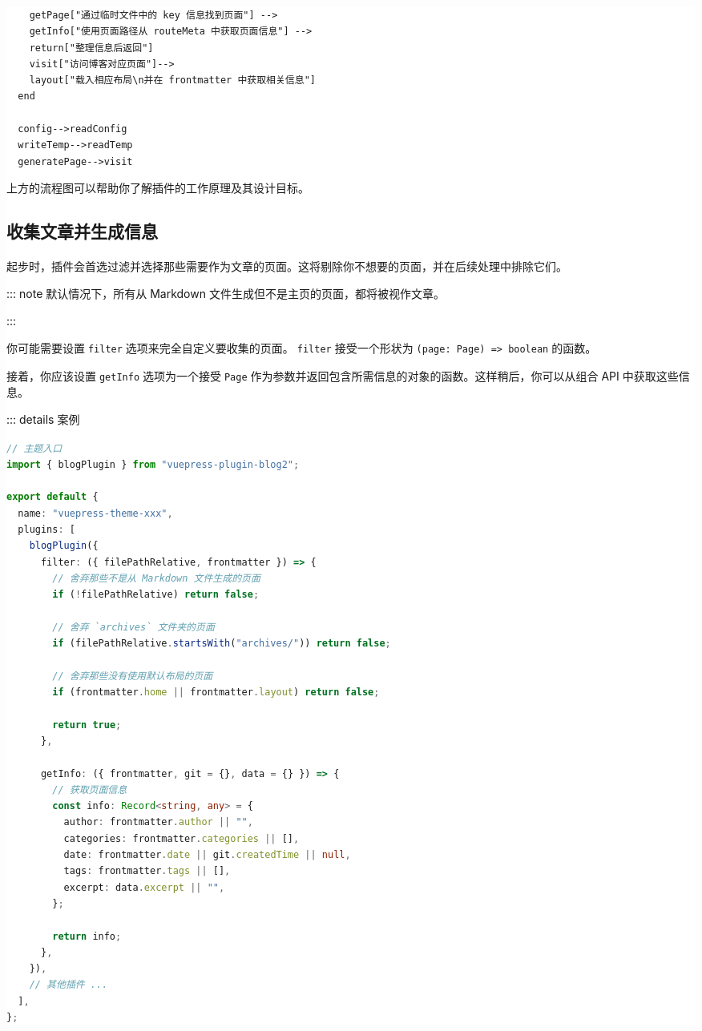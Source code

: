 ```mermaid
    getPage["通过临时文件中的 key 信息找到页面"] -->
    getInfo["使用页面路径从 routeMeta 中获取页面信息"] -->
    return["整理信息后返回"]
    visit["访问博客对应页面"]-->
    layout["载入相应布局\n并在 frontmatter 中获取相关信息"]
  end

  config-->readConfig
  writeTemp-->readTemp
  generatePage-->visit
```

上方的流程图可以帮助你了解插件的工作原理及其设计目标。

## 收集文章并生成信息

起步时，插件会首选过滤并选择那些需要作为文章的页面。这将剔除你不想要的页面，并在后续处理中排除它们。

::: note 默认情况下，所有从 Markdown 文件生成但不是主页的页面，都将被视作文章。

:::

你可能需要设置 `filter` 选项来完全自定义要收集的页面。 `filter` 接受一个形状为 `(page: Page) => boolean` 的函数。

接着，你应该设置 `getInfo` 选项为一个接受 `Page` 作为参数并返回包含所需信息的对象的函数。这样稍后，你可以从组合 API 中获取这些信息。

::: details 案例

```ts
// 主题入口
import { blogPlugin } from "vuepress-plugin-blog2";

export default {
  name: "vuepress-theme-xxx",
  plugins: [
    blogPlugin({
      filter: ({ filePathRelative, frontmatter }) => {
        // 舍弃那些不是从 Markdown 文件生成的页面
        if (!filePathRelative) return false;

        // 舍弃 `archives` 文件夹的页面
        if (filePathRelative.startsWith("archives/")) return false;

        // 舍弃那些没有使用默认布局的页面
        if (frontmatter.home || frontmatter.layout) return false;

        return true;
      },

      getInfo: ({ frontmatter, git = {}, data = {} }) => {
        // 获取页面信息
        const info: Record<string, any> = {
          author: frontmatter.author || "",
          categories: frontmatter.categories || [],
          date: frontmatter.date || git.createdTime || null,
          tags: frontmatter.tags || [],
          excerpt: data.excerpt || "",
        };

        return info;
      },
    }),
    // 其他插件 ...
  ],
};
```
